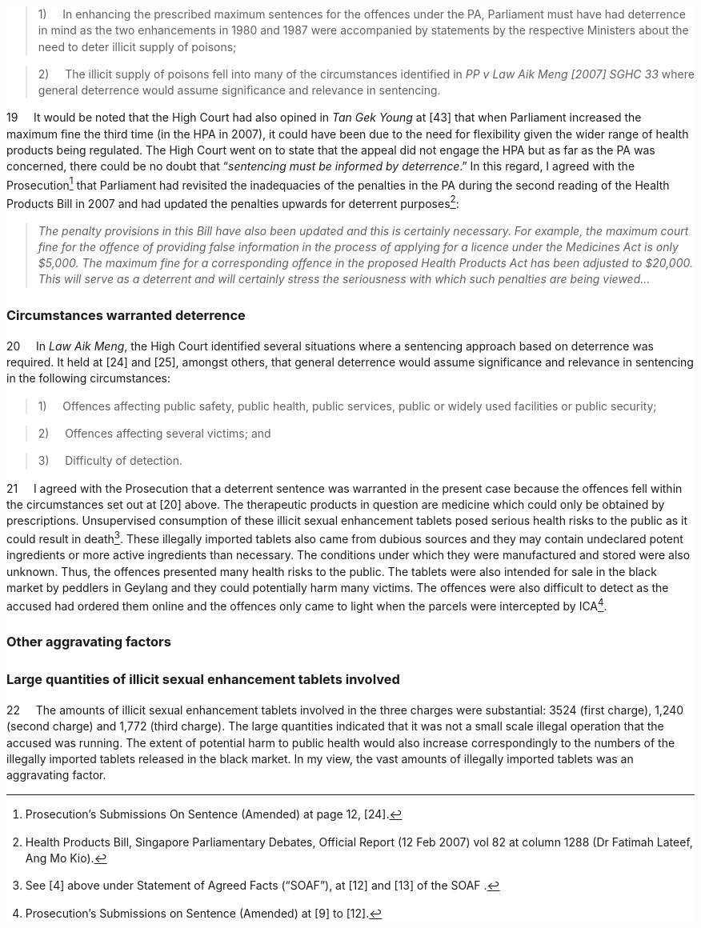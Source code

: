 > 1)     In enhancing the prescribed maximum sentences for the offences under the PA, Parliament must have had deterrence in mind as the two enhancements in 1980 and 1987 were accompanied by statements by the respective Ministers about the need to deter illicit supply of poisons;

> 2)     The illicit supply of poisons fell into many of the circumstances identified in _PP v Law Aik Meng <span class="citation">\[2007\] SGHC 33</span>_ where general deterrence would assume significance and relevance in sentencing.

19     It would be noted that the High Court had also opined in _Tan Gek Young_ at \[43\] that when Parliament increased the maximum fine the third time (in the HPA in 2007), it could have been due to the need for flexibility given the wider range of health products being regulated. The High Court went on to state that the appeal did not engage the HPA but as far as the PA was concerned, there could be no doubt that “_sentencing must be informed by deterrence_.” In this regard, I agreed with the Prosecution[^9] that Parliament had revisited the inadequacies of the penalties in the PA during the second reading of the Health Products Bill in 2007 and had updated the penalties upwards for deterrent purposes[^10]:

> _The penalty provisions in this Bill have also been updated and this is certainly necessary. For example, the maximum court fine for the offence of providing false information in the process of applying for a licence under the Medicines Act is only $5,000. The maximum fine for a corresponding offence in the proposed Health Products Act has been adjusted to $20,000. This will serve as a deterrent and will certainly stress the seriousness with which such penalties are being viewed…_

### Circumstances warranted deterrence

20     In _Law Aik Meng_, the High Court identified several situations where a sentencing approach based on deterrence was required. It held at \[24\] and \[25\], amongst others, that general deterrence would assume significance and relevance in sentencing in the following circumstances:

> 1)     Offences affecting public safety, public health, public services, public or widely used facilities or public security;

> 2)     Offences affecting several victims; and

> 3)     Difficulty of detection.

21     I agreed with the Prosecution that a deterrent sentence was warranted in the present case because the offences fell within the circumstances set out at \[20\] above. The therapeutic products in question are medicine which could only be obtained by prescriptions. Unsupervised consumption of these illicit sexual enhancement tablets posed serious health risks to the public as it could result in death[^11]. These illegally imported tablets also came from dubious sources and they may contain undeclared potent ingredients or more active ingredients than necessary. The conditions under which they were manufactured and stored were also unknown. Thus, the offences presented many health risks to the public. The tablets were also intended for sale in the black market by peddlers in Geylang and they could potentially harm many victims. The offences were also difficult to detect as the accused had ordered them online and the offences only came to light when the parcels were intercepted by ICA[^12].

### Other aggravating factors

### Large quantities of illicit sexual enhancement tablets involved

22     The amounts of illicit sexual enhancement tablets involved in the three charges were substantial: 3524 (first charge), 1,240 (second charge) and 1,772 (third charge). The large quantities indicated that it was not a small scale illegal operation that the accused was running. The extent of potential harm to public health would also increase correspondingly to the numbers of the illegally imported tablets released in the black market. In my view, the vast amounts of illegally imported tablets was an aggravating factor.


[^1]: Notes of Evidence, day 6 (7 Jan 2020), page 5 from line 26 to page 6, line 10
[^2]: Singapore Parliamentary Debates, Official Report (12 February 2007) vol 82 at col 1264 (then Minister for Health, Mr Khaw Boon Wan).
[^3]: Singapore Parliamentary Debates, Official Report (12 February 2007) vol 82 at col 1270 (then Minister for Health, Mr Khaw Boon Wan).
[^4]: Poisons (Amendment) Bill, Singapore Parliamentary debates, Official Report (28 July 1987) vol. 49 at column 1405.
[^5]: Health Products Bill, Singapore Parliamentary debates, Official Report (12 Feb 2007) vol. 82 at column 1266 (Deputy Speaker, Ms Indranee Rajah).
[^6]: Health Products Bill, Singapore Parliamentary debates, Official Report (12 Feb 2007) vol. 82 at column 1288 (Dr Fatimah Lateef).
[^7]: See \[4\] above under Statement of Agreed Facts (“SOAF”), at \[12\] and \[13\] of the SOAF.
[^8]: From 1 November 2016, prosecutions for unlawful sale or supply of codeine cough preparations were brought under the HPA.
[^9]: Prosecution’s Submissions On Sentence (Amended) at page 12, \[24\].
[^10]: Health Products Bill, Singapore Parliamentary Debates, Official Report (12 Feb 2007) vol 82 at column 1288 (Dr Fatimah Lateef, Ang Mo Kio).
[^11]: See \[4\] above under Statement of Agreed Facts (“SOAF”), at \[12\] and \[13\] of the SOAF .
[^12]: Prosecution’s Submissions on Sentence (Amended) at \[9\] to \[12\].
[^13]: Prosecution’s Submissions On Sentence (Amended) at \[13\] and \[14\].
[^14]: Notes of Evidence, day 6 (7 Jan 2020), page 5 from line 26 to page 6, line 10.
[^15]: See _Mohamed Shouffee Bin Adam v PP_ <span class="citation">\[2014\] SGHC 34</span> at \[81(j)\].
[^16]: Notes of Evidence, day 6 (7 Jan 2020), page 5 from line 26 to page 6, line 10.